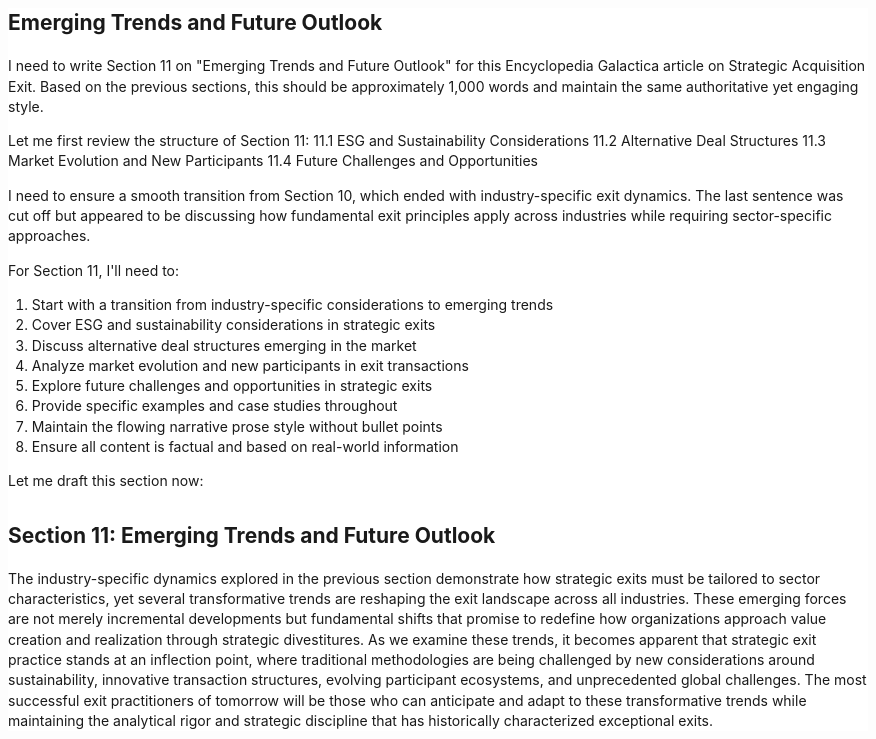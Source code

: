 ## Emerging Trends and Future Outlook

<think>I need to write Section 11 on "Emerging Trends and Future Outlook" for this Encyclopedia Galactica article on Strategic Acquisition Exit. Based on the previous sections, this should be approximately 1,000 words and maintain the same authoritative yet engaging style.

Let me first review the structure of Section 11:
11.1 ESG and Sustainability Considerations
11.2 Alternative Deal Structures
11.3 Market Evolution and New Participants
11.4 Future Challenges and Opportunities

I need to ensure a smooth transition from Section 10, which ended with industry-specific exit dynamics. The last sentence was cut off but appeared to be discussing how fundamental exit principles apply across industries while requiring sector-specific approaches.

For Section 11, I'll need to:
1. Start with a transition from industry-specific considerations to emerging trends
2. Cover ESG and sustainability considerations in strategic exits
3. Discuss alternative deal structures emerging in the market
4. Analyze market evolution and new participants in exit transactions
5. Explore future challenges and opportunities in strategic exits
6. Provide specific examples and case studies throughout
7. Maintain the flowing narrative prose style without bullet points
8. Ensure all content is factual and based on real-world information

Let me draft this section now:

## Section 11: Emerging Trends and Future Outlook

The industry-specific dynamics explored in the previous section demonstrate how strategic exits must be tailored to sector characteristics, yet several transformative trends are reshaping the exit landscape across all industries. These emerging forces are not merely incremental developments but fundamental shifts that promise to redefine how organizations approach value creation and realization through strategic divestitures. As we examine these trends, it becomes apparent that strategic exit practice stands at an inflection point, where traditional methodologies are being challenged by new considerations around sustainability, innovative transaction structures, evolving participant ecosystems, and unprecedented global challenges. The most successful exit practitioners of tomorrow will be those who can anticipate and adapt to these transformative trends while maintaining the analytical rigor and strategic discipline that has historically characterized exceptional exits.
